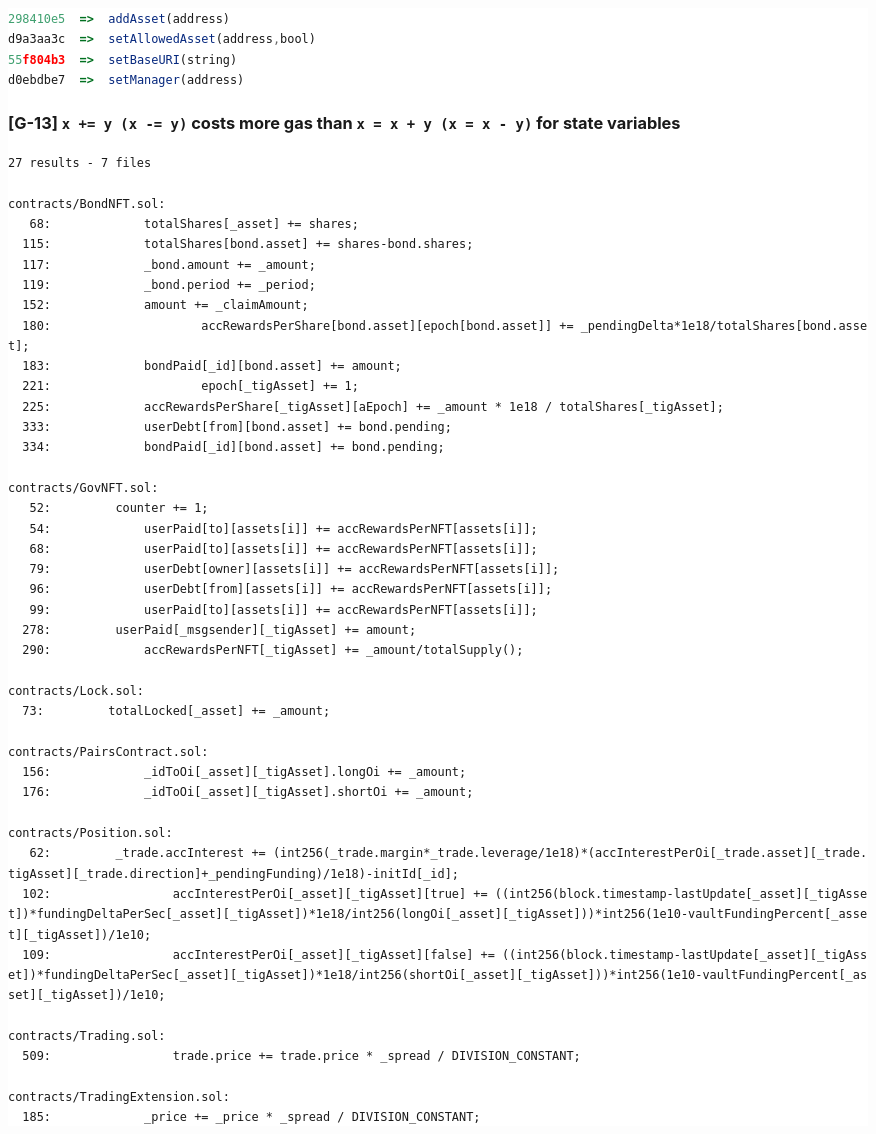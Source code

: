 ```js
298410e5  =>  addAsset(address)
d9a3aa3c  =>  setAllowedAsset(address,bool)
55f804b3  =>  setBaseURI(string)
d0ebdbe7  =>  setManager(address)
```

### [G-13] `x += y (x -= y)` costs more gas than `x = x + y (x = x - y)` for state variables

```solidity
27 results - 7 files

contracts/BondNFT.sol:
   68:             totalShares[_asset] += shares;
  115:             totalShares[bond.asset] += shares-bond.shares;
  117:             _bond.amount += _amount;
  119:             _bond.period += _period;
  152:             amount += _claimAmount;
  180:                     accRewardsPerShare[bond.asset][epoch[bond.asset]] += _pendingDelta*1e18/totalShares[bond.asset];
  183:             bondPaid[_id][bond.asset] += amount;
  221:                     epoch[_tigAsset] += 1;
  225:             accRewardsPerShare[_tigAsset][aEpoch] += _amount * 1e18 / totalShares[_tigAsset];
  333:             userDebt[from][bond.asset] += bond.pending;
  334:             bondPaid[_id][bond.asset] += bond.pending;

contracts/GovNFT.sol:
   52:         counter += 1;
   54:             userPaid[to][assets[i]] += accRewardsPerNFT[assets[i]];
   68:             userPaid[to][assets[i]] += accRewardsPerNFT[assets[i]];
   79:             userDebt[owner][assets[i]] += accRewardsPerNFT[assets[i]];
   96:             userDebt[from][assets[i]] += accRewardsPerNFT[assets[i]];
   99:             userPaid[to][assets[i]] += accRewardsPerNFT[assets[i]];
  278:         userPaid[_msgsender][_tigAsset] += amount;
  290:             accRewardsPerNFT[_tigAsset] += _amount/totalSupply();

contracts/Lock.sol:
  73:         totalLocked[_asset] += _amount;

contracts/PairsContract.sol:
  156:             _idToOi[_asset][_tigAsset].longOi += _amount;
  176:             _idToOi[_asset][_tigAsset].shortOi += _amount;

contracts/Position.sol:
   62:         _trade.accInterest += (int256(_trade.margin*_trade.leverage/1e18)*(accInterestPerOi[_trade.asset][_trade.tigAsset][_trade.direction]+_pendingFunding)/1e18)-initId[_id];
  102:                 accInterestPerOi[_asset][_tigAsset][true] += ((int256(block.timestamp-lastUpdate[_asset][_tigAsset])*fundingDeltaPerSec[_asset][_tigAsset])*1e18/int256(longOi[_asset][_tigAsset]))*int256(1e10-vaultFundingPercent[_asset][_tigAsset])/1e10;
  109:                 accInterestPerOi[_asset][_tigAsset][false] += ((int256(block.timestamp-lastUpdate[_asset][_tigAsset])*fundingDeltaPerSec[_asset][_tigAsset])*1e18/int256(shortOi[_asset][_tigAsset]))*int256(1e10-vaultFundingPercent[_asset][_tigAsset])/1e10;

contracts/Trading.sol:
  509:                 trade.price += trade.price * _spread / DIVISION_CONSTANT;

contracts/TradingExtension.sol:
  185:             _price += _price * _spread / DIVISION_CONSTANT;
```
